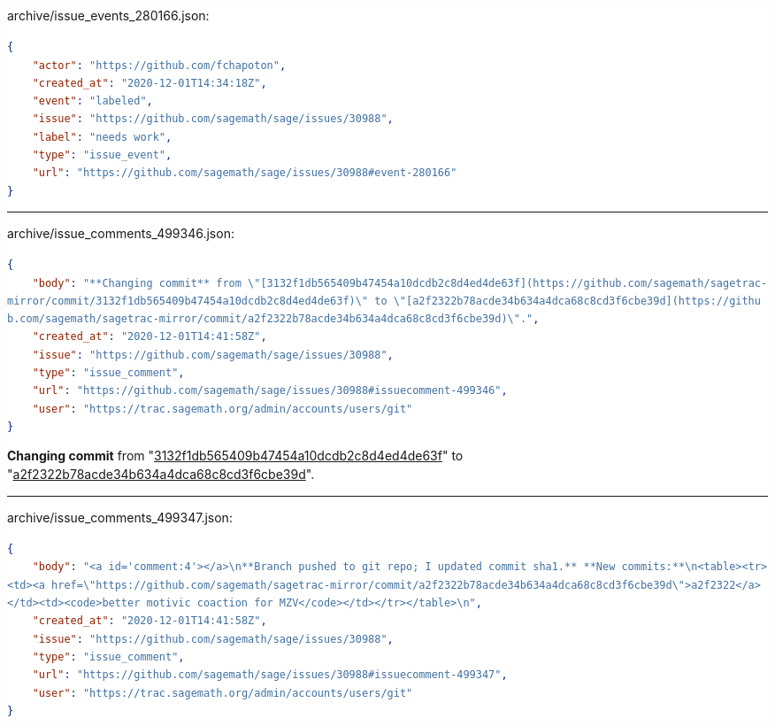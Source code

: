 
archive/issue_events_280166.json:
```json
{
    "actor": "https://github.com/fchapoton",
    "created_at": "2020-12-01T14:34:18Z",
    "event": "labeled",
    "issue": "https://github.com/sagemath/sage/issues/30988",
    "label": "needs work",
    "type": "issue_event",
    "url": "https://github.com/sagemath/sage/issues/30988#event-280166"
}
```



---

archive/issue_comments_499346.json:
```json
{
    "body": "**Changing commit** from \"[3132f1db565409b47454a10dcdb2c8d4ed4de63f](https://github.com/sagemath/sagetrac-mirror/commit/3132f1db565409b47454a10dcdb2c8d4ed4de63f)\" to \"[a2f2322b78acde34b634a4dca68c8cd3f6cbe39d](https://github.com/sagemath/sagetrac-mirror/commit/a2f2322b78acde34b634a4dca68c8cd3f6cbe39d)\".",
    "created_at": "2020-12-01T14:41:58Z",
    "issue": "https://github.com/sagemath/sage/issues/30988",
    "type": "issue_comment",
    "url": "https://github.com/sagemath/sage/issues/30988#issuecomment-499346",
    "user": "https://trac.sagemath.org/admin/accounts/users/git"
}
```

**Changing commit** from "[3132f1db565409b47454a10dcdb2c8d4ed4de63f](https://github.com/sagemath/sagetrac-mirror/commit/3132f1db565409b47454a10dcdb2c8d4ed4de63f)" to "[a2f2322b78acde34b634a4dca68c8cd3f6cbe39d](https://github.com/sagemath/sagetrac-mirror/commit/a2f2322b78acde34b634a4dca68c8cd3f6cbe39d)".



---

archive/issue_comments_499347.json:
```json
{
    "body": "<a id='comment:4'></a>\n**Branch pushed to git repo; I updated commit sha1.** **New commits:**\n<table><tr><td><a href=\"https://github.com/sagemath/sagetrac-mirror/commit/a2f2322b78acde34b634a4dca68c8cd3f6cbe39d\">a2f2322</a></td><td><code>better motivic coaction for MZV</code></td></tr></table>\n",
    "created_at": "2020-12-01T14:41:58Z",
    "issue": "https://github.com/sagemath/sage/issues/30988",
    "type": "issue_comment",
    "url": "https://github.com/sagemath/sage/issues/30988#issuecomment-499347",
    "user": "https://trac.sagemath.org/admin/accounts/users/git"
}
```
